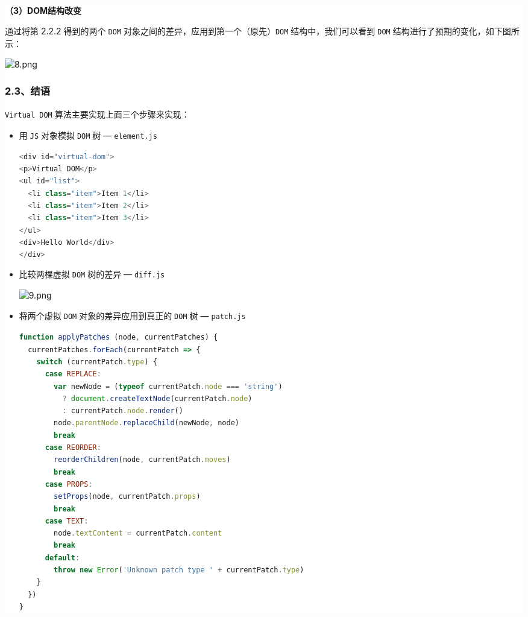 ```javascript
```

**（3）DOM结构改变**

通过将第 2.2.2 得到的两个 `DOM` 对象之间的差异，应用到第一个（原先）`DOM` 结构中，我们可以看到 `DOM` 结构进行了预期的变化，如下图所示：

![8.png](https://github.com/fengshi123/blog/blob/master/assets/virtual_dom/8.png?raw=true)     

### 2.3、结语

`Virtual DOM` 算法主要实现上面三个步骤来实现：

- 用 `JS` 对象模拟 `DOM` 树 — `element.js`

  ```javascript
  <div id="virtual-dom">
  <p>Virtual DOM</p>
  <ul id="list">
    <li class="item">Item 1</li>
    <li class="item">Item 2</li>
    <li class="item">Item 3</li>
  </ul>
  <div>Hello World</div>
  </div> 
  ```

- 比较两棵虚拟 `DOM` 树的差异 — `diff.js`

  ![9.png](https://github.com/fengshi123/blog/blob/master/assets/virtual_dom/9.png?raw=true)  

- 将两个虚拟 `DOM` 对象的差异应用到真正的 `DOM` 树 — `patch.js`

  ```javascript
  function applyPatches (node, currentPatches) {
    currentPatches.forEach(currentPatch => {
      switch (currentPatch.type) {
        case REPLACE:
          var newNode = (typeof currentPatch.node === 'string')
            ? document.createTextNode(currentPatch.node)
            : currentPatch.node.render()
          node.parentNode.replaceChild(newNode, node)
          break
        case REORDER:
          reorderChildren(node, currentPatch.moves)
          break
        case PROPS:
          setProps(node, currentPatch.props)
          break
        case TEXT:
          node.textContent = currentPatch.content
          break
        default:
          throw new Error('Unknown patch type ' + currentPatch.type)
      }
    })
  } 
  ```
